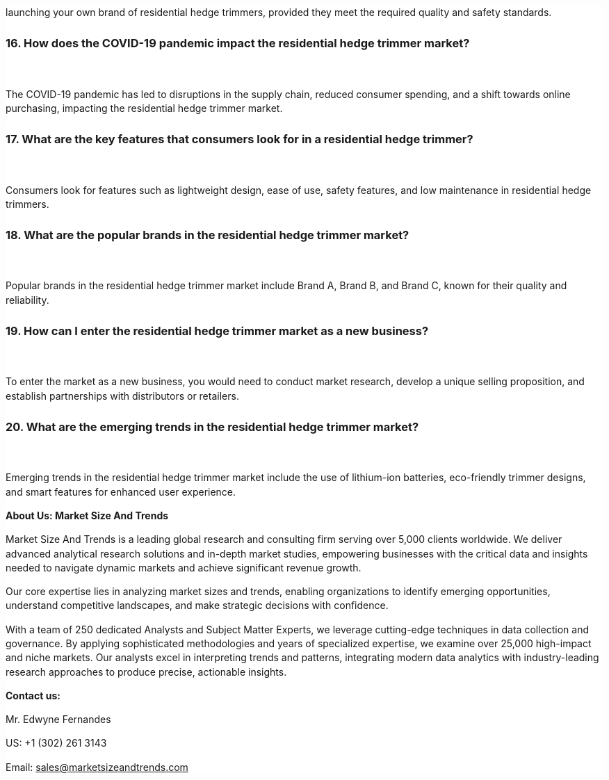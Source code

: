 launching your own brand of residential hedge trimmers, provided they meet the required quality and safety standards.</p>  <h3>16. How does the COVID-19 pandemic impact the residential hedge trimmer market?</h3> <p>&nbsp;</p><p>The COVID-19 pandemic has led to disruptions in the supply chain, reduced consumer spending, and a shift towards online purchasing, impacting the residential hedge trimmer market.</p>  <h3>17. What are the key features that consumers look for in a residential hedge trimmer?</h3> <p>&nbsp;</p><p>Consumers look for features such as lightweight design, ease of use, safety features, and low maintenance in residential hedge trimmers.</p>  <h3>18. What are the popular brands in the residential hedge trimmer market?</h3> <p>&nbsp;</p><p>Popular brands in the residential hedge trimmer market include Brand A, Brand B, and Brand C, known for their quality and reliability.</p>  <h3>19. How can I enter the residential hedge trimmer market as a new business?</h3> <p>&nbsp;</p><p>To enter the market as a new business, you would need to conduct market research, develop a unique selling proposition, and establish partnerships with distributors or retailers.</p>  <h3>20. What are the emerging trends in the residential hedge trimmer market?</h3> <p>&nbsp;</p><p>Emerging trends in the residential hedge trimmer market include the use of lithium-ion batteries, eco-friendly trimmer designs, and smart features for enhanced user experience.</p></body></html></p><p><strong>About Us:&nbsp;Market Size And Trends</strong></p><p>Market Size And Trends&nbsp;is a leading global research and consulting firm serving over 5,000 clients worldwide. We deliver advanced analytical research solutions and in-depth market studies, empowering businesses with the critical data and insights needed to navigate dynamic markets and achieve significant revenue growth.</p><p>Our core expertise lies in analyzing market sizes and trends, enabling organizations to identify emerging opportunities, understand competitive landscapes, and make strategic decisions with confidence.</p><p>With a team of 250 dedicated Analysts and Subject Matter Experts, we leverage cutting-edge techniques in data collection and governance. By applying sophisticated methodologies and years of specialized expertise, we examine over 25,000 high-impact and niche markets. Our analysts excel in interpreting trends and patterns, integrating modern data analytics with industry-leading research approaches to produce precise, actionable insights.</p><p><strong>Contact us:</strong></p><p>Mr. Edwyne Fernandes</p><p>US: +1 (302) 261 3143</p><p>Email: <a href="mailto:sales@marketsizeandtrends.com">sales@marketsizeandtrends.com</a>&nbsp;</p>
